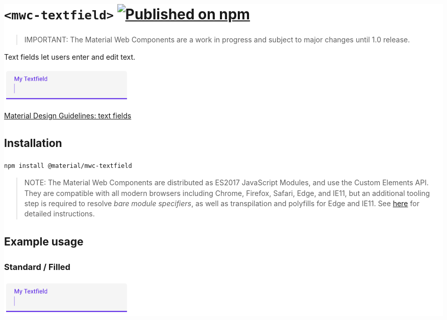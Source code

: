 # `<mwc-textfield>` [![Published on npm](https://img.shields.io/npm/v/@material/mwc-textfield.svg)](https://www.npmjs.com/package/@material/mwc-textfield)

> IMPORTANT: The Material Web Components are a work in progress and subject to
> major changes until 1.0 release.

Text fields let users enter and edit text.

<img src="images/standard.png" width="244px">

[Material Design Guidelines: text fields](https://material.io/design/components/text-fields.html)

## Installation

```sh
npm install @material/mwc-textfield
```

> NOTE: The Material Web Components are distributed as ES2017 JavaScript
> Modules, and use the Custom Elements API. They are compatible with all modern
> browsers including Chrome, Firefox, Safari, Edge, and IE11, but an additional
> tooling step is required to resolve *bare module specifiers*, as well as
> transpilation and polyfills for Edge and IE11. See
> [here](https://github.com/material-components/material-components-web-components#quick-start)
> for detailed instructions.

## Example usage

### Standard / Filled

<img src="images/standard.png" width="244px">
